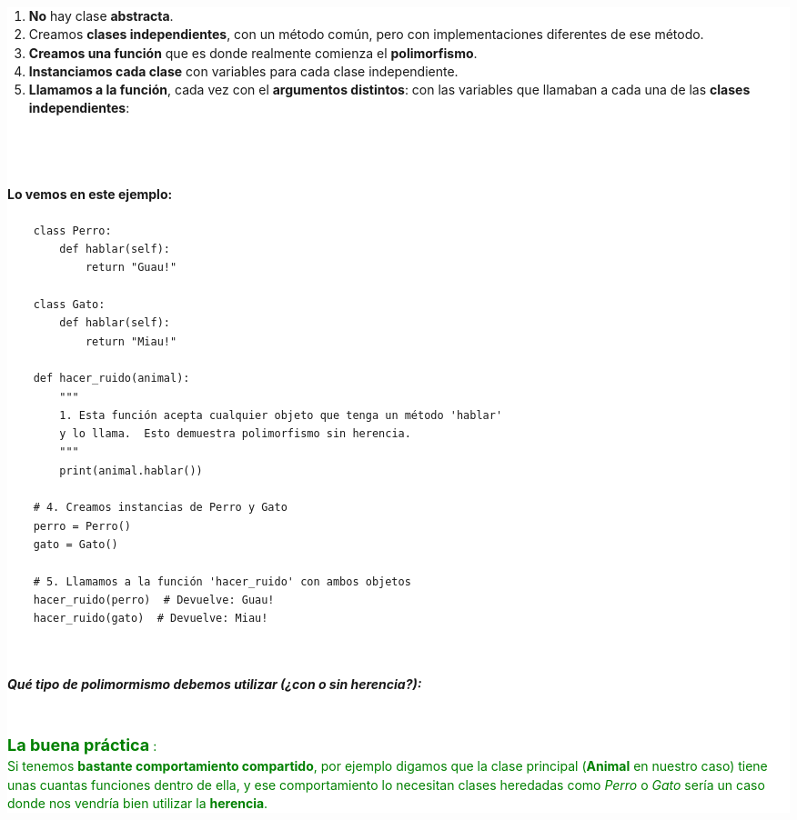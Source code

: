 1. **No** hay clase **abstracta**.
2. Creamos **clases independientes**, con un método común, pero con implementaciones diferentes de ese método.
3. **Creamos una función** que es donde realmente comienza el **polimorfismo**.
4. **Instanciamos cada clase** con variables para cada clase independiente.
5. **Llamamos a la función**, cada vez con el **argumentos distintos**: con las variables que llamaban a cada una de las **clases independientes**:
<br>
<br>

#### Lo vemos en este ejemplo:
   
  
        class Perro:
            def hablar(self):
                return "Guau!"
        
        class Gato:
            def hablar(self):
                return "Miau!"
        
        def hacer_ruido(animal):
            """
            1. Esta función acepta cualquier objeto que tenga un método 'hablar'
            y lo llama.  Esto demuestra polimorfismo sin herencia.
            """
            print(animal.hablar())
        
        # 4. Creamos instancias de Perro y Gato
        perro = Perro()
        gato = Gato()
        
        # 5. Llamamos a la función 'hacer_ruido' con ambos objetos
        hacer_ruido(perro)  # Devuelve: Guau!
        hacer_ruido(gato)  # Devuelve: Miau!
  
  
  
  
  
  
  

<br>

##### Qué tipo de polimormismo debemos utilizar (¿con o sin herencia?):
   


<br>
<font color= green><strong><font size= 4>La buena práctica</strong></font> :<br>
 Si tenemos <strong>bastante comportamiento compartido</strong>, por ejemplo digamos que la clase principal (<strong>Animal</strong> en nuestro caso) tiene unas cuantas funciones dentro de ella, y ese comportamiento lo necesitan clases heredadas como <i>Perro</i> o <i>Gato</i> sería un caso donde nos vendría bien utilizar la <strong>herencia</strong>.
